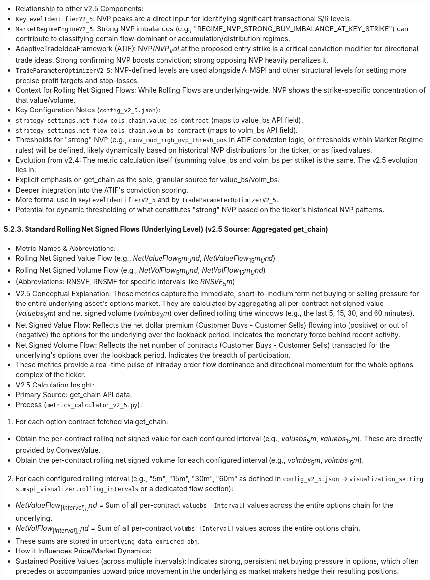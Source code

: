 *	Relationship to other v2.5 Components:
  * `KeyLevelIdentifierV2_5`: NVP peaks are a direct input for identifying significant transactional S/R levels.
  * `MarketRegimeEngineV2_5`: Strong NVP imbalances (e.g., "REGIME_NVP_STRONG_BUY_IMBALANCE_AT_KEY_STRIKE") can contribute to classifying certain flow-dominant or accumulation/distribution regimes.
  * AdaptiveTradeIdeaFramework (ATIF): NVP/$NVP_Vol$ at the proposed entry strike is a critical conviction modifier for directional trade ideas. Strong confirming NVP boosts conviction; strong opposing NVP heavily penalizes it.
  * `TradeParameterOptimizerV2_5`: NVP-defined levels are used alongside A-MSPI and other structural levels for setting more precise profit targets and stop-losses.
  * Context for Rolling Net Signed Flows: While Rolling Flows are underlying-wide, NVP shows the strike-specific concentration of that value/volume.
*	Key Configuration Notes (`config_v2_5.json`):
  * `strategy_settings.net_flow_cols_chain.value_bs_contract` (maps to value_bs API field).
  * `strategy_settings.net_flow_cols_chain.volm_bs_contract` (maps to volm_bs API field).
  * Thresholds for "strong" NVP (e.g., `conv_mod_high_nvp_thresh_pos` in ATIF conviction logic, or thresholds within Market Regime rules) will be defined, likely dynamically based on historical NVP distributions for the ticker, or as fixed values.
*	Evolution from v2.4: The metric calculation itself (summing value_bs and volm_bs per strike) is the same. The v2.5 evolution lies in:
  * Explicit emphasis on get_chain as the sole, granular source for value_bs/volm_bs.
  * Deeper integration into the ATIF's conviction scoring.
  * More formal use in `KeyLevelIdentifierV2_5` and by `TradeParameterOptimizerV2_5`.
  * Potential for dynamic thresholding of what constitutes "strong" NVP based on the ticker's historical NVP patterns.

#### 5.2.3. Standard Rolling Net Signed Flows (Underlying Level) (v2.5 Source: Aggregated get_chain)
*	Metric Names & Abbreviations:
  * Rolling Net Signed Value Flow (e.g., $NetValueFlow_5m_Und$, $NetValueFlow_15m_Und$)
  * Rolling Net Signed Volume Flow (e.g., $NetVolFlow_5m_Und$, $NetVolFlow_15m_Und$)
  * (Abbreviations: RNSVF, RNSMF for specific intervals like $RNSVF_5m$)
*	V2.5 Conceptual Explanation: These metrics capture the immediate, short-to-medium term net buying or selling pressure for the entire underlying asset's options market. They are calculated by aggregating all per-contract net signed value ($valuebs_Xm$) and net signed volume ($volmbs_Xm$) over defined rolling time windows (e.g., the last 5, 15, 30, and 60 minutes).
  * Net Signed Value Flow: Reflects the net dollar premium (Customer Buys - Customer Sells) flowing into (positive) or out of (negative) the options for the underlying over the lookback period. Indicates the monetary force behind recent activity.
  * Net Signed Volume Flow: Reflects the net number of contracts (Customer Buys - Customer Sells) transacted for the underlying's options over the lookback period. Indicates the breadth of participation.
  * These metrics provide a real-time pulse of intraday order flow dominance and directional momentum for the whole options complex of the ticker.
*	V2.5 Calculation Insight:
  * Primary Source: get_chain API data.
  * Process (`metrics_calculator_v2_5.py`):
1.	For each option contract fetched via get_chain:
  *	Obtain the per-contract rolling net signed value for each configured interval (e.g., $valuebs_5m$, $valuebs_15m$). These are directly provided by ConvexValue.
  *	Obtain the per-contract rolling net signed volume for each configured interval (e.g., $volmbs_5m$, $volmbs_15m$).
2.	For each configured rolling interval (e.g., "5m", "15m", "30m", "60m" as defined in `config_v2_5.json` -> `visualization_settings.mspi_visualizer.rolling_intervals` or a dedicated flow section):
  *	$NetValueFlow_[Interval]_Und$ = Sum of all per-contract `valuebs_[Interval]` values across the entire options chain for the underlying.
  *	$NetVolFlow_[Interval]_Und$ = Sum of all per-contract `volmbs_[Interval]` values across the entire options chain.
  * These sums are stored in `underlying_data_enriched_obj`.
*	How it Influences Price/Market Dynamics:
  * Sustained Positive Values (across multiple intervals): Indicates strong, persistent net buying pressure in options, which often precedes or accompanies upward price movement in the underlying as market makers hedge their resulting positions.